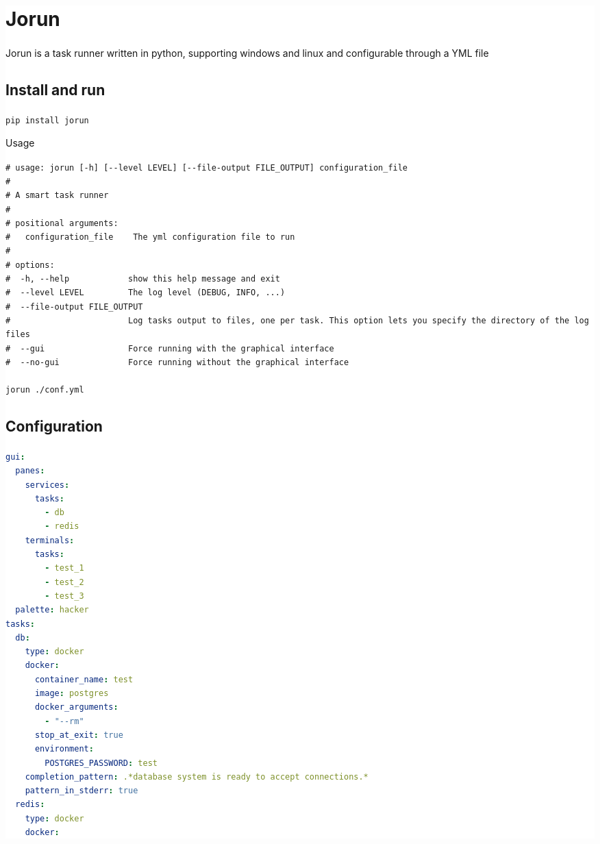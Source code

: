 # Jorun

Jorun is a task runner written in python, supporting windows and linux and configurable through a YML file

## Install and run

```shell
pip install jorun
```

Usage

```shell
# usage: jorun [-h] [--level LEVEL] [--file-output FILE_OUTPUT] configuration_file
# 
# A smart task runner
# 
# positional arguments:
#   configuration_file    The yml configuration file to run
# 
# options:
#  -h, --help            show this help message and exit
#  --level LEVEL         The log level (DEBUG, INFO, ...)
#  --file-output FILE_OUTPUT
#                        Log tasks output to files, one per task. This option lets you specify the directory of the log files
#  --gui                 Force running with the graphical interface
#  --no-gui              Force running without the graphical interface

jorun ./conf.yml
```

## Configuration

```yml
gui:
  panes:
    services:
      tasks:
        - db
        - redis
    terminals:
      tasks:
        - test_1
        - test_2
        - test_3
  palette: hacker
tasks:
  db:
    type: docker
    docker:
      container_name: test
      image: postgres
      docker_arguments:
        - "--rm"
      stop_at_exit: true
      environment:
        POSTGRES_PASSWORD: test
    completion_pattern: .*database system is ready to accept connections.*
    pattern_in_stderr: true
  redis:
    type: docker
    docker:
```